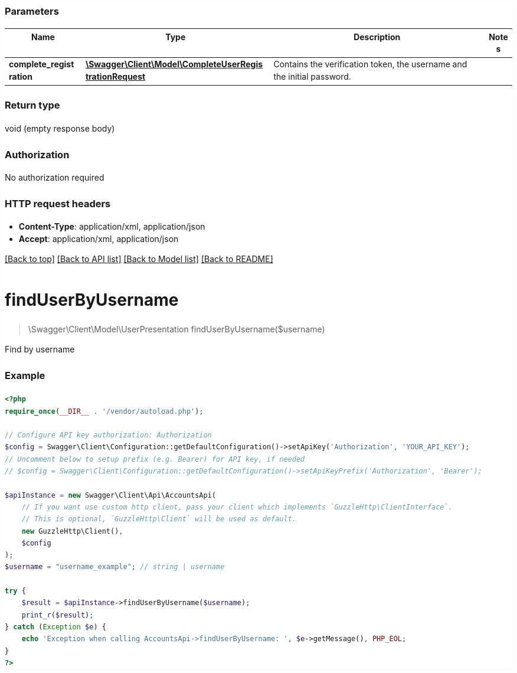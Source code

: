 ```php
```

### Parameters

Name | Type | Description  | Notes
------------- | ------------- | ------------- | -------------
 **complete_registration** | [**\Swagger\Client\Model\CompleteUserRegistrationRequest**](../Model/CompleteUserRegistrationRequest.md)| Contains the verification token, the username and the initial password. |

### Return type

void (empty response body)

### Authorization

No authorization required

### HTTP request headers

 - **Content-Type**: application/xml, application/json
 - **Accept**: application/xml, application/json

[[Back to top]](#) [[Back to API list]](../../README.md#documentation-for-api-endpoints) [[Back to Model list]](../../README.md#documentation-for-models) [[Back to README]](../../README.md)

# **findUserByUsername**
> \Swagger\Client\Model\UserPresentation findUserByUsername($username)

Find by username

### Example
```php
<?php
require_once(__DIR__ . '/vendor/autoload.php');

// Configure API key authorization: Authorization
$config = Swagger\Client\Configuration::getDefaultConfiguration()->setApiKey('Authorization', 'YOUR_API_KEY');
// Uncomment below to setup prefix (e.g. Bearer) for API key, if needed
// $config = Swagger\Client\Configuration::getDefaultConfiguration()->setApiKeyPrefix('Authorization', 'Bearer');

$apiInstance = new Swagger\Client\Api\AccountsApi(
    // If you want use custom http client, pass your client which implements `GuzzleHttp\ClientInterface`.
    // This is optional, `GuzzleHttp\Client` will be used as default.
    new GuzzleHttp\Client(),
    $config
);
$username = "username_example"; // string | username

try {
    $result = $apiInstance->findUserByUsername($username);
    print_r($result);
} catch (Exception $e) {
    echo 'Exception when calling AccountsApi->findUserByUsername: ', $e->getMessage(), PHP_EOL;
}
?>
```
